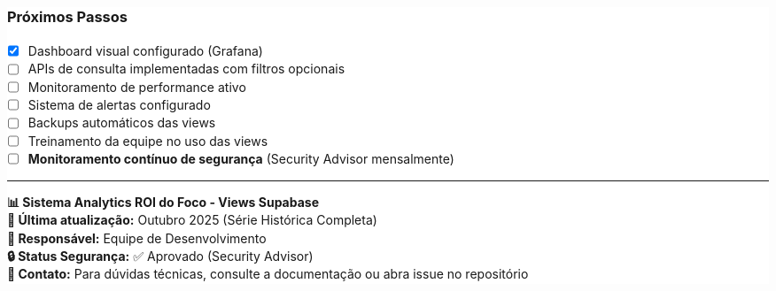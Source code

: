 ### **Próximos Passos**
- [x] Dashboard visual configurado (Grafana)
- [ ] APIs de consulta implementadas com filtros opcionais
- [ ] Monitoramento de performance ativo
- [ ] Sistema de alertas configurado
- [ ] Backups automáticos das views
- [ ] Treinamento da equipe no uso das views
- [ ] **Monitoramento contínuo de segurança** (Security Advisor mensalmente)

---

**📊 Sistema Analytics ROI do Foco - Views Supabase**  
**🔄 Última atualização:** Outubro 2025 (Série Histórica Completa)  
**👥 Responsável:** Equipe de Desenvolvimento  
**🔒 Status Segurança:** ✅ Aprovado (Security Advisor)  
**📧 Contato:** Para dúvidas técnicas, consulte a documentação ou abra issue no repositório